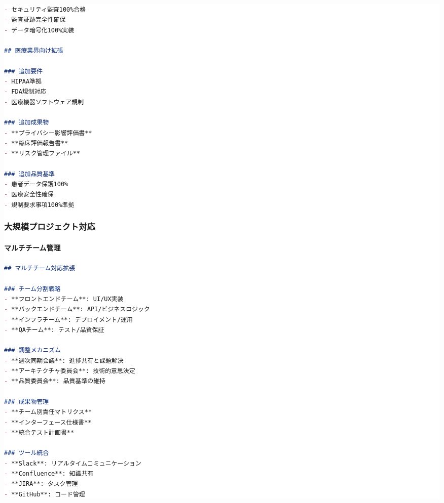 ```markdown
- セキュリティ監査100%合格
- 監査証跡完全性確保
- データ暗号化100%実装

## 医療業界向け拡張

### 追加要件
- HIPAA準拠
- FDA規制対応
- 医療機器ソフトウェア規制

### 追加成果物
- **プライバシー影響評価書**
- **臨床評価報告書**
- **リスク管理ファイル**

### 追加品質基準
- 患者データ保護100%
- 医療安全性確保
- 規制要求事項100%準拠
```

### 大規模プロジェクト対応

#### マルチチーム管理

```markdown
## マルチチーム対応拡張

### チーム分割戦略
- **フロントエンドチーム**: UI/UX実装
- **バックエンドチーム**: API/ビジネスロジック
- **インフラチーム**: デプロイメント/運用
- **QAチーム**: テスト/品質保証

### 調整メカニズム
- **週次同期会議**: 進捗共有と課題解決
- **アーキテクチャ委員会**: 技術的意思決定
- **品質委員会**: 品質基準の維持

### 成果物管理
- **チーム別責任マトリクス**
- **インターフェース仕様書**
- **統合テスト計画書**

### ツール統合
- **Slack**: リアルタイムコミュニケーション
- **Confluence**: 知識共有
- **JIRA**: タスク管理
- **GitHub**: コード管理
```
